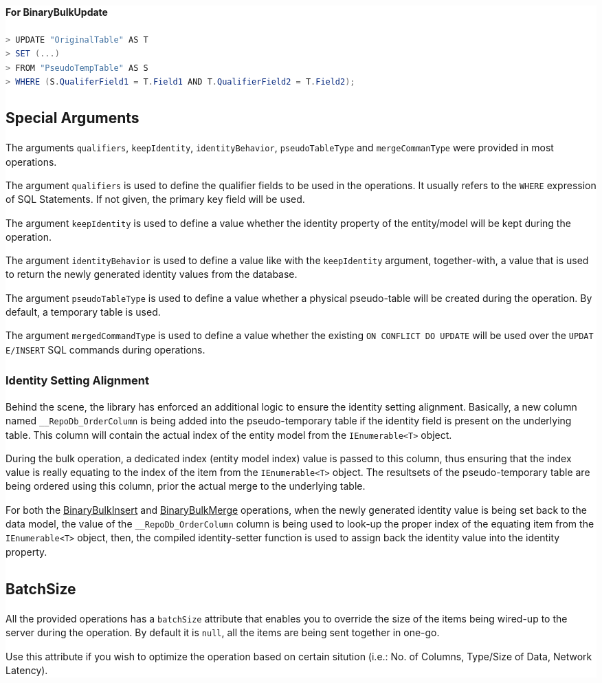 #### For BinaryBulkUpdate

```csharp
> UPDATE "OriginalTable" AS T
> SET (...)
> FROM "PseudoTempTable" AS S
> WHERE (S.QualiferField1 = T.Field1 AND T.QualifierField2 = T.Field2);
```

## Special Arguments

The arguments `qualifiers`, `keepIdentity`, `identityBehavior`, `pseudoTableType` and `mergeCommanType` were provided in most operations.

The argument `qualifiers` is used to define the qualifier fields to be used in the operations. It usually refers to the `WHERE` expression of SQL Statements. If not given, the primary key field will be used.

The argument `keepIdentity` is used to define a value whether the identity property of the entity/model will be kept during the operation.

The argument `identityBehavior` is used to define a value like with the `keepIdentity` argument, together-with, a value that is used to return the newly generated identity values from the database. 

The argument `pseudoTableType` is used to define a value whether a physical pseudo-table will be created during the operation. By default, a temporary table is used.

The argument `mergedCommandType` is used to define a value whether the existing `ON CONFLICT DO UPDATE` will be used over the `UPDATE/INSERT` SQL commands during operations.

### Identity Setting Alignment

Behind the scene, the library has enforced an additional logic to ensure the identity setting alignment. Basically, a new column named `__RepoDb_OrderColumn` is being added into the pseudo-temporary table if the identity field is present on the underlying table. This column will contain the actual index of the entity model from the `IEnumerable<T>` object.

During the bulk operation, a dedicated index (entity model index) value is passed to this column, thus ensuring that the index value is really equating to the index of the item from the `IEnumerable<T>` object. The resultsets of the pseudo-temporary table are being ordered using this column, prior the actual merge to the underlying table.

For both the [BinaryBulkInsert](https://repodb.net/operation/binarybulkinsert) and [BinaryBulkMerge](https://repodb.net/operation/binarybulkmerge) operations, when the newly generated identity value is being set back to the data model, the value of the `__RepoDb_OrderColumn` column is being used to look-up the proper index of the equating item from the `IEnumerable<T>` object, then, the compiled identity-setter function is used to assign back the identity value into the identity property.

## BatchSize

All the provided operations has a `batchSize` attribute that enables you to override the size of the items being wired-up to the server during the operation. By default it is `null`, all the items are being sent together in one-go.

Use this attribute if you wish to optimize the operation based on certain sitution (i.e.: No. of Columns, Type/Size of Data, Network Latency).
